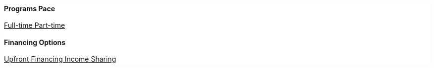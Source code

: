 **Programs Pace**

[ Full-time](https://bootcamprankings.com/listings/ironhack#)[ Part-time](https://bootcamprankings.com/listings/ironhack#)

**Financing Options**

[ Upfront](https://bootcamprankings.com/listings/ironhack#)[ Financing](https://bootcamprankings.com/listings/ironhack#)[ Income Sharing](https://bootcamprankings.com/listings/ironhack#)

